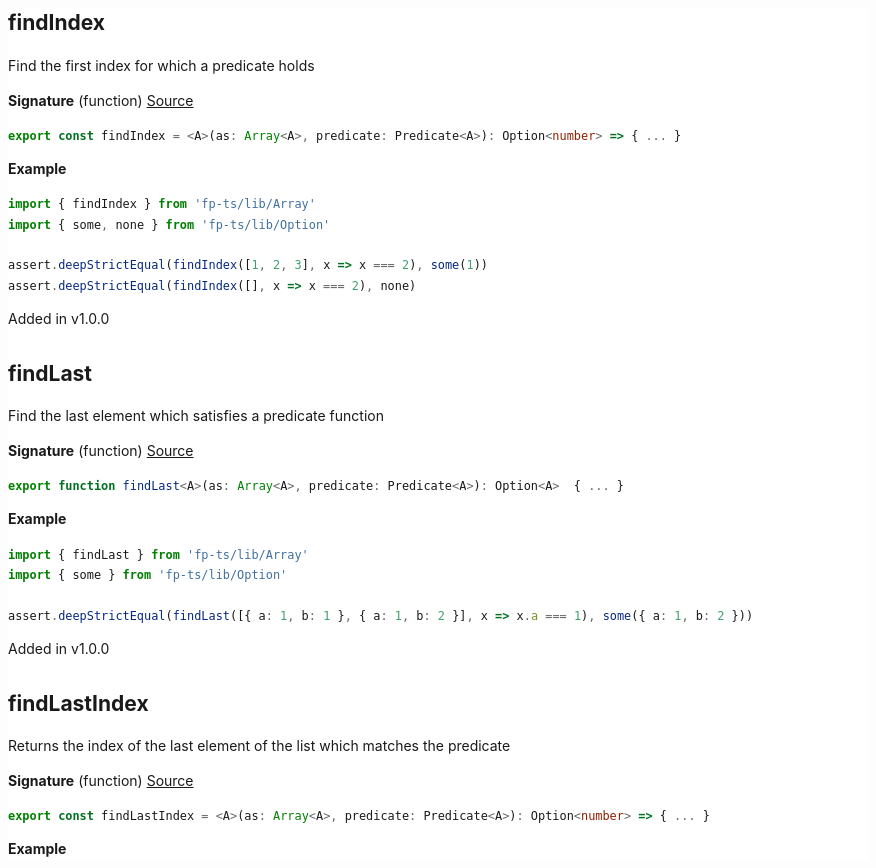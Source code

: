 ## findIndex

Find the first index for which a predicate holds

**Signature** (function) [Source](https://github.com/gcanti/fp-ts/blob/master/src/Array.ts#L721-L729)

```ts
export const findIndex = <A>(as: Array<A>, predicate: Predicate<A>): Option<number> => { ... }
```

**Example**

```ts
import { findIndex } from 'fp-ts/lib/Array'
import { some, none } from 'fp-ts/lib/Option'

assert.deepStrictEqual(findIndex([1, 2, 3], x => x === 2), some(1))
assert.deepStrictEqual(findIndex([], x => x === 2), none)
```

Added in v1.0.0

## findLast

Find the last element which satisfies a predicate function

**Signature** (function) [Source](https://github.com/gcanti/fp-ts/blob/master/src/Array.ts#L767-L775)

```ts
export function findLast<A>(as: Array<A>, predicate: Predicate<A>): Option<A>  { ... }
```

**Example**

```ts
import { findLast } from 'fp-ts/lib/Array'
import { some } from 'fp-ts/lib/Option'

assert.deepStrictEqual(findLast([{ a: 1, b: 1 }, { a: 1, b: 2 }], x => x.a === 1), some({ a: 1, b: 2 }))
```

Added in v1.0.0

## findLastIndex

Returns the index of the last element of the list which matches the predicate

**Signature** (function) [Source](https://github.com/gcanti/fp-ts/blob/master/src/Array.ts#L795-L803)

```ts
export const findLastIndex = <A>(as: Array<A>, predicate: Predicate<A>): Option<number> => { ... }
```

**Example**
